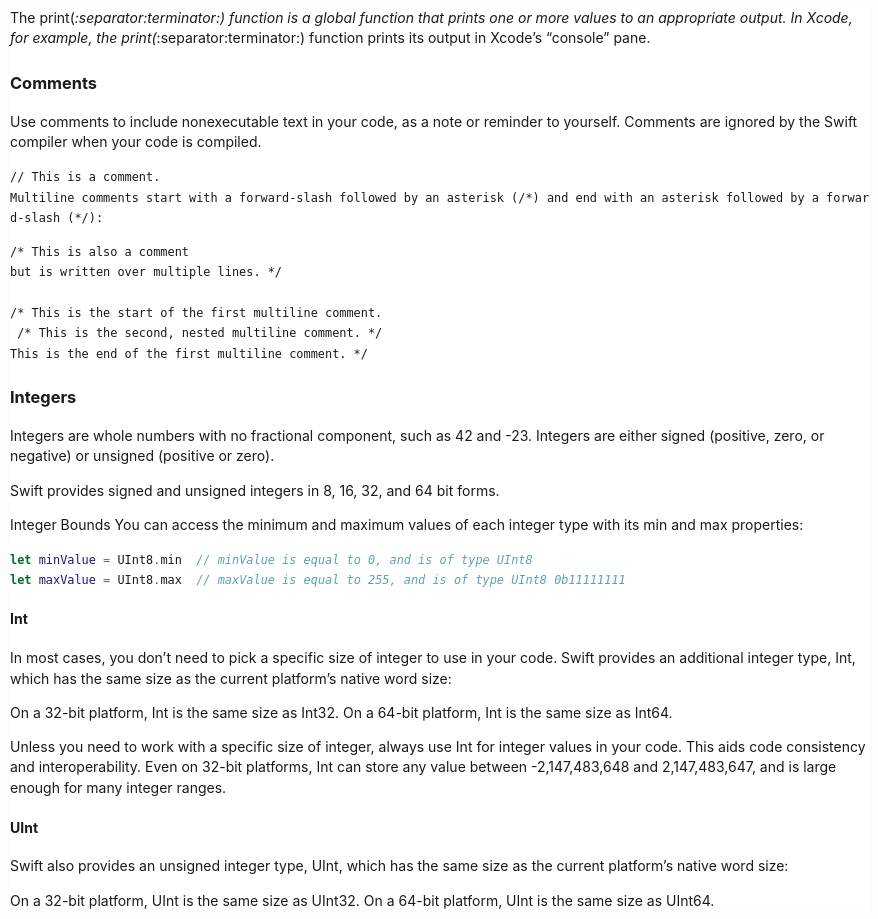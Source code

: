 The print(_:separator:terminator:) function is a global function that prints one or more values to an appropriate output. In Xcode, for example, the print(_:separator:terminator:) function prints its output in Xcode’s “console” pane. 


### Comments

Use comments to include nonexecutable text in your code, as a note or reminder to yourself. Comments are ignored by the Swift compiler when your code is compiled.

```
// This is a comment.
Multiline comments start with a forward-slash followed by an asterisk (/*) and end with an asterisk followed by a forward-slash (*/):
```

```
/* This is also a comment
but is written over multiple lines. */

/* This is the start of the first multiline comment.
 /* This is the second, nested multiline comment. */
This is the end of the first multiline comment. */
```

### Integers

Integers are whole numbers with no fractional component, such as 42 and -23. Integers are either signed (positive, zero, or negative) or unsigned (positive or zero).

Swift provides signed and unsigned integers in 8, 16, 32, and 64 bit forms. 

Integer Bounds
You can access the minimum and maximum values of each integer type with its min and max properties:

```swift
let minValue = UInt8.min  // minValue is equal to 0, and is of type UInt8
let maxValue = UInt8.max  // maxValue is equal to 255, and is of type UInt8 0b11111111
```
#### Int
In most cases, you don’t need to pick a specific size of integer to use in your code. Swift provides an additional integer type, Int, which has the same size as the current platform’s native word size:

On a 32-bit platform, Int is the same size as Int32.
On a 64-bit platform, Int is the same size as Int64.

Unless you need to work with a specific size of integer, always use Int for integer values in your code. This aids code consistency and interoperability. Even on 32-bit platforms, Int can store any value between -2,147,483,648 and 2,147,483,647, and is large enough for many integer ranges.

#### UInt

Swift also provides an unsigned integer type, UInt, which has the same size as the current platform’s native word size:

On a 32-bit platform, UInt is the same size as UInt32.
On a 64-bit platform, UInt is the same size as UInt64.
